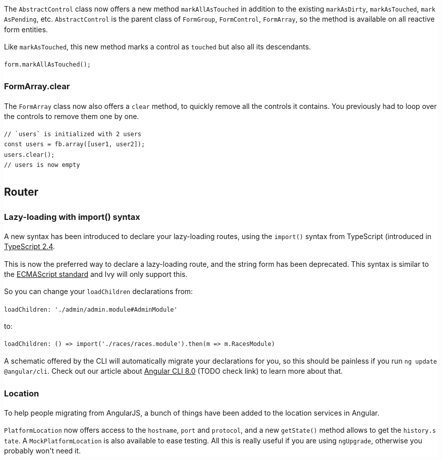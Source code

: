 The `AbstractControl` class now offers a new method `markAllAsTouched`
in addition to the existing `markAsDirty`, `markAsTouched`, `markAsPending`, etc.
`AbstractControl` is the parent class of `FormGroup`, `FormControl`, `FormArray`,
so the method is available on all reactive form entities.

Like `markAsTouched`, this new method marks a control as `touched`
but also all its descendants.

    form.markAllAsTouched();

### FormArray.clear

The `FormArray` class now also offers a `clear` method,
to quickly remove all the controls it contains.
You previously had to loop over the controls to remove them one by one.

    // `users` is initialized with 2 users
    const users = fb.array([user1, user2]);
    users.clear();
    // users is now empty

## Router

### Lazy-loading with import() syntax

A new syntax has been introduced to declare your lazy-loading routes,
using the `import()` syntax from TypeScript
(introduced in [TypeScript 2.4](https://www.typescriptlang.org/docs/handbook/release-notes/typescript-2-4.html).

This is now the preferred way to declare a lazy-loading route,
and the string form has been deprecated.
This syntax is similar to the
[ECMAScript standard](https://developer.mozilla.org/en-US/docs/Web/JavaScript/Reference/Statements/import)
and Ivy will only support this.

So you can change your `loadChildren` declarations from:

    loadChildren: './admin/admin.module#AdminModule'

to:

    loadChildren: () => import('./races/races.module').then(m => m.RacesModule)

A schematic offered by the CLI will automatically migrate your declarations
for you, so this should be painless if you run `ng update @angular/cli`.
Check out our article about [Angular CLI 8.0](/2019/05/22/angular-cli-8.0/) (TODO check link)
to learn more about that.

### Location

To help people migrating from AngularJS,
a bunch of things have been added to the location services in Angular.

`PlatformLocation` now offers access to the `hostname`, `port` and `protocol`,
and a new `getState()` method allows to get the `history.state`.
A `MockPlatformLocation` is also available to ease testing.
All this is really useful if you are using `ngUpgrade`,
otherwise you probably won't need it.
